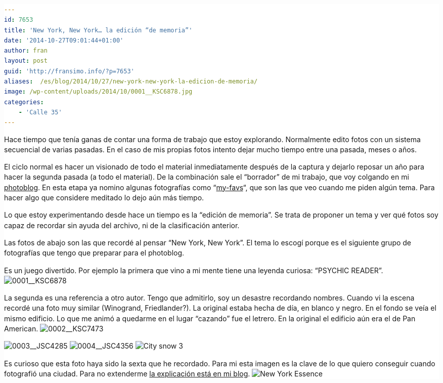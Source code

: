 ```yaml
---
id: 7653
title: 'New York, New York… la edición “de memoria”'
date: '2014-10-27T09:01:44+01:00'
author: fran
layout: post
guid: 'http://fransimo.info/?p=7653'
aliases:  /es/blog/2014/10/27/new-york-new-york-la-edicion-de-memoria/
image: /wp-content/uploads/2014/10/0001__KSC6878.jpg
categories:
    - 'Calle 35'
---
```


Hace tiempo que tenía ganas de contar una forma de trabajo que estoy explorando. Normalmente edito fotos con un sistema secuencial de varias pasadas. En el caso de mis propias fotos intento dejar mucho tiempo entre una pasada, meses o años.

El ciclo normal es hacer un visionado de todo el material inmediatamente después de la captura y dejarlo reposar un año para hacer la segunda pasada (a todo el material). De la combinación sale el “borrador” de mi trabajo, que voy colgando en mi <a href="http://justpictures.es/">photoblog</a>. En esta etapa ya nomino algunas fotografías como “<a href="http://justpictures.es/album/my-favs/">my-favs</a>“, que son las que veo cuando me piden algún tema. Para hacer algo que considere meditado lo dejo aún más tiempo.

Lo que estoy experimentando desde hace un tiempo es la “edición de memoria”. Se trata de proponer un tema y ver qué fotos soy capaz de recordar sin ayuda del archivo, ni de la clasificación anterior.

Las fotos de abajo son las que recordé al pensar “New York, New York”. El tema lo escogí porque es el siguiente grupo de fotografías que tengo que preparar para el photoblog.

Es un juego divertido. Por ejemplo la primera que vino a mi mente tiene una leyenda curiosa: “PSYCHIC READER”.
<img class="aligncenter size-full wp-image-7277" src="http://fransimo.info/wp-content/uploads/2014/10/0001__KSC6878.jpg" sizes="(max-width: 600px) 100vw, 600px" srcset="http://calle35.com/wp-content/uploads/2014/10/0001__KSC6878-300x199.jpg 300w, http://fransimo.info/wp-content/uploads/2014/10/0001__KSC6878.jpg 600w" alt="0001__KSC6878" width="600" height="399">

La segunda es una referencia a otro autor. Tengo que admitirlo, soy un desastre recordando nombres. Cuando vi la escena recordé una foto muy similar (Winogrand, Friedlander?). La original estaba hecha de día, en blanco y negro. En el fondo se veía el mismo edificio. Lo que me animó a quedarme en el lugar “cazando” fue el letrero. En la original el edificio aún era el de Pan American.
<img class="aligncenter size-full wp-image-7278" src="http://fransimo.info/wp-content/uploads/2014/10/0002__KSC7473.jpg" sizes="(max-width: 600px) 100vw, 600px" srcset="http://calle35.com/wp-content/uploads/2014/10/0002__KSC7473-300x199.jpg 300w, http://fransimo.info/wp-content/uploads/2014/10/0002__KSC7473.jpg 600w" alt="0002__KSC7473" width="600" height="399">

<img class="aligncenter size-full wp-image-7279" src="http://fransimo.info/wp-content/uploads/2014/10/0003__JSC4285.jpg" sizes="(max-width: 600px) 100vw, 600px" srcset="http://calle35.com/wp-content/uploads/2014/10/0003__JSC4285-300x200.jpg 300w, http://fransimo.info/wp-content/uploads/2014/10/0003__JSC4285.jpg 600w" alt="0003__JSC4285" width="600" height="400">

<img class="aligncenter size-full wp-image-7280" src="http://fransimo.info/wp-content/uploads/2014/10/0004__JSC4356.jpg" sizes="(max-width: 600px) 100vw, 600px" srcset="http://calle35.com/wp-content/uploads/2014/10/0004__JSC4356-300x200.jpg 300w, http://fransimo.info/wp-content/uploads/2014/10/0004__JSC4356.jpg 600w" alt="0004__JSC4356" width="600" height="400">

<img class="aligncenter size-full wp-image-7281" src="http://fransimo.info/wp-content/uploads/2014/10/0005__JSC5774.jpg" sizes="(max-width: 600px) 100vw, 600px" srcset="http://calle35.com/wp-content/uploads/2014/10/0005__JSC5774-300x199.jpg 300w, http://fransimo.info/wp-content/uploads/2014/10/0005__JSC5774.jpg 600w" alt="City snow 3" width="600" height="399">

Es curioso que esta foto haya sido la sexta que he recordado. Para mi esta imagen es la clave de lo que quiero conseguir cuando fotografió una ciudad. Para no extenderme <a href="http://fransimo.info/blog/2011/03/31/my-very-special-photo-new-york-essence/">la explicación está en mi blog</a>.
<img class="aligncenter size-full wp-image-7282" src="http://fransimo.info/wp-content/uploads/2014/10/0006__KSC6440.jpg" sizes="(max-width: 600px) 100vw, 600px" srcset="http://calle35.com/wp-content/uploads/2014/10/0006__KSC6440-300x199.jpg 300w, http://fransimo.info/wp-content/uploads/2014/10/0006__KSC6440.jpg 600w" alt="New York Essence" width="600" height="399">
